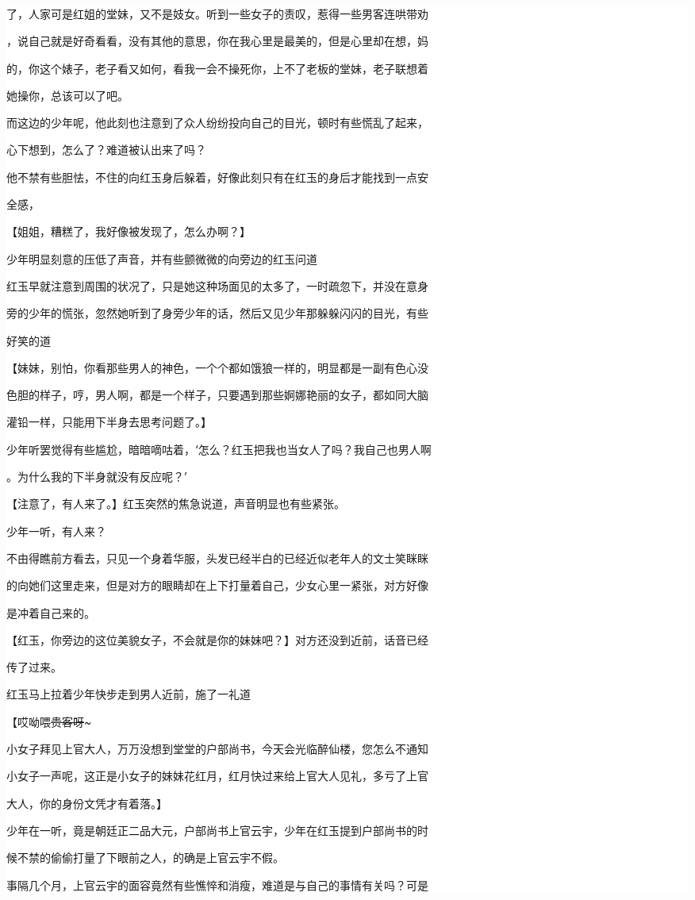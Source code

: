 了，人家可是红姐的堂妹，又不是妓女。听到一些女子的责叹，惹得一些男客连哄带劝

，说自己就是好奇看看，没有其他的意思，你在我心里是最美的，但是心里却在想，妈

的，你这个婊子，老子看又如何，看我一会不操死你，上不了老板的堂妹，老子联想着

她操你，总该可以了吧。

而这边的少年呢，他此刻也注意到了众人纷纷投向自己的目光，顿时有些慌乱了起来，

心下想到，怎么了？难道被认出来了吗？

他不禁有些胆怯，不住的向红玉身后躲着，好像此刻只有在红玉的身后才能找到一点安

全感，

【姐姐，糟糕了，我好像被发现了，怎么办啊？】

少年明显刻意的压低了声音，并有些颤微微的向旁边的红玉问道

红玉早就注意到周围的状况了，只是她这种场面见的太多了，一时疏忽下，并没在意身

旁的少年的慌张，忽然她听到了身旁少年的话，然后又见少年那躲躲闪闪的目光，有些

好笑的道

【妹妹，别怕，你看那些男人的神色，一个个都如饿狼一样的，明显都是一副有色心没

色胆的样子，哼，男人啊，都是一个样子，只要遇到那些婀娜艳丽的女子，都如同大脑

灌铅一样，只能用下半身去思考问题了。】

少年听罢觉得有些尴尬，暗暗嘀咕着，‘怎么？红玉把我也当女人了吗？我自己也男人啊

。为什么我的下半身就没有反应呢？’

【注意了，有人来了。】红玉突然的焦急说道，声音明显也有些紧张。

少年一听，有人来？

不由得瞧前方看去，只见一个身着华服，头发已经半白的已经近似老年人的文士笑眯眯

的向她们这里走来，但是对方的眼睛却在上下打量着自己，少女心里一紧张，对方好像

是冲着自己来的。

【红玉，你旁边的这位美貌女子，不会就是你的妹妹吧？】对方还没到近前，话音已经

传了过来。

红玉马上拉着少年快步走到男人近前，施了一礼道

【哎呦喂~~贵客呀~~~

小女子拜见上官大人，万万没想到堂堂的户部尚书，今天会光临醉仙楼，您怎么不通知

小女子一声呢，这正是小女子的妹妹花红月，红月快过来给上官大人见礼，多亏了上官

大人，你的身份文凭才有着落。】

少年在一听，竟是朝廷正二品大元，户部尚书上官云宇，少年在红玉提到户部尚书的时

候不禁的偷偷打量了下眼前之人，的确是上官云宇不假。

事隔几个月，上官云宇的面容竟然有些憔悴和消瘦，难道是与自己的事情有关吗？可是
